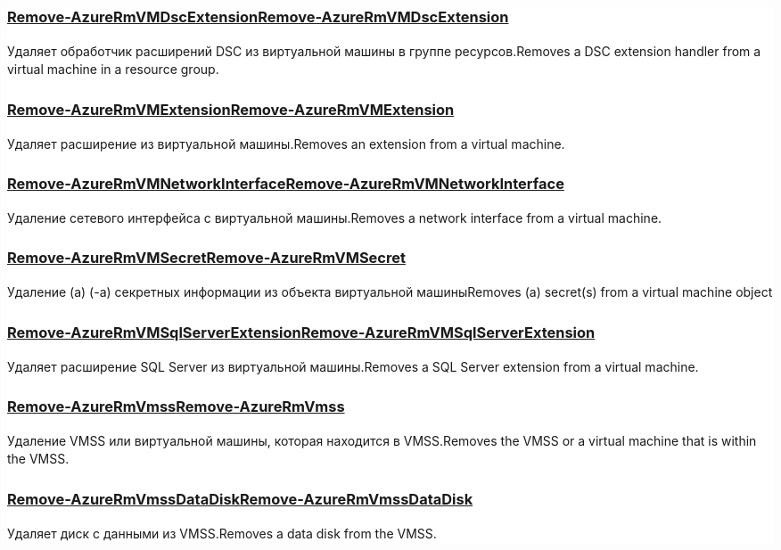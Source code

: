 ### [<span data-ttu-id="40922-297">Remove-AzureRmVMDscExtension</span><span class="sxs-lookup"><span data-stu-id="40922-297">Remove-AzureRmVMDscExtension</span></span>](Remove-AzureRmVMDscExtension.md)
<span data-ttu-id="40922-298">Удаляет обработчик расширений DSC из виртуальной машины в группе ресурсов.</span><span class="sxs-lookup"><span data-stu-id="40922-298">Removes a DSC extension handler from a virtual machine in a resource group.</span></span>

### [<span data-ttu-id="40922-299">Remove-AzureRmVMExtension</span><span class="sxs-lookup"><span data-stu-id="40922-299">Remove-AzureRmVMExtension</span></span>](Remove-AzureRmVMExtension.md)
<span data-ttu-id="40922-300">Удаляет расширение из виртуальной машины.</span><span class="sxs-lookup"><span data-stu-id="40922-300">Removes an extension from a virtual machine.</span></span>

### [<span data-ttu-id="40922-301">Remove-AzureRmVMNetworkInterface</span><span class="sxs-lookup"><span data-stu-id="40922-301">Remove-AzureRmVMNetworkInterface</span></span>](Remove-AzureRmVMNetworkInterface.md)
<span data-ttu-id="40922-302">Удаление сетевого интерфейса с виртуальной машины.</span><span class="sxs-lookup"><span data-stu-id="40922-302">Removes a network interface from a virtual machine.</span></span>

### [<span data-ttu-id="40922-303">Remove-AzureRmVMSecret</span><span class="sxs-lookup"><span data-stu-id="40922-303">Remove-AzureRmVMSecret</span></span>](Remove-AzureRmVMSecret.md)
<span data-ttu-id="40922-304">Удаление (а) (-а) секретных информации из объекта виртуальной машины</span><span class="sxs-lookup"><span data-stu-id="40922-304">Removes (a) secret(s) from a virtual machine object</span></span>

### [<span data-ttu-id="40922-305">Remove-AzureRmVMSqlServerExtension</span><span class="sxs-lookup"><span data-stu-id="40922-305">Remove-AzureRmVMSqlServerExtension</span></span>](Remove-AzureRmVMSqlServerExtension.md)
<span data-ttu-id="40922-306">Удаляет расширение SQL Server из виртуальной машины.</span><span class="sxs-lookup"><span data-stu-id="40922-306">Removes a SQL Server extension from a virtual machine.</span></span>

### [<span data-ttu-id="40922-307">Remove-AzureRmVmss</span><span class="sxs-lookup"><span data-stu-id="40922-307">Remove-AzureRmVmss</span></span>](Remove-AzureRmVmss.md)
<span data-ttu-id="40922-308">Удаление VMSS или виртуальной машины, которая находится в VMSS.</span><span class="sxs-lookup"><span data-stu-id="40922-308">Removes the VMSS or a virtual machine that is within the VMSS.</span></span>

### [<span data-ttu-id="40922-309">Remove-AzureRmVmssDataDisk</span><span class="sxs-lookup"><span data-stu-id="40922-309">Remove-AzureRmVmssDataDisk</span></span>](Remove-AzureRmVmssDataDisk.md)
<span data-ttu-id="40922-310">Удаляет диск с данными из VMSS.</span><span class="sxs-lookup"><span data-stu-id="40922-310">Removes a data disk from the VMSS.</span></span>
